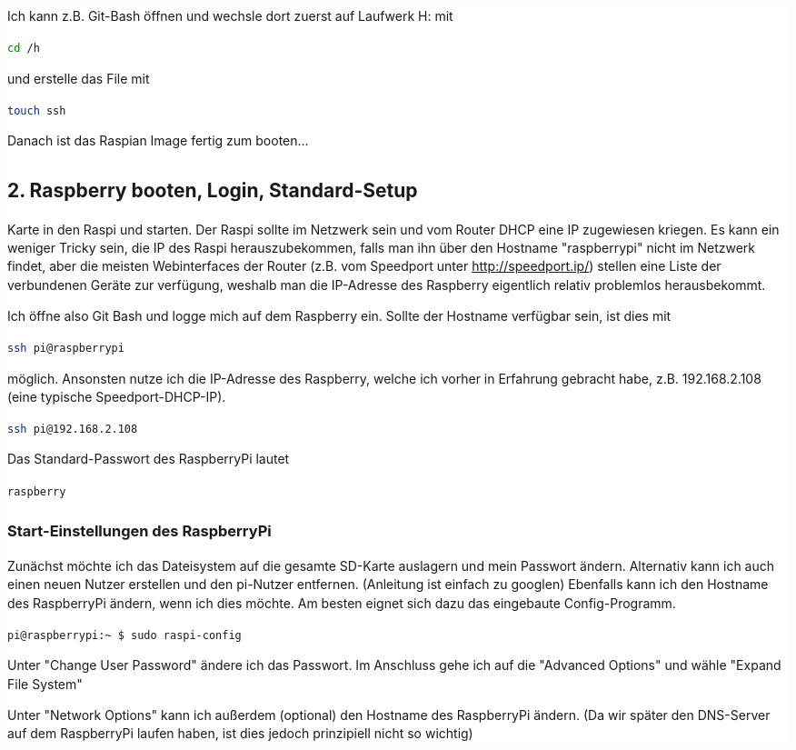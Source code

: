 Ich kann z.B. Git-Bash öffnen und wechsle dort zuerst auf Laufwerk H: mit

```bash
cd /h
```

und erstelle das File mit

```bash
touch ssh
```

Danach ist das Raspian Image fertig zum booten...

## 2. Raspberry booten, Login, Standard-Setup

Karte in den Raspi und starten. Der Raspi sollte im Netzwerk sein und vom Router DHCP eine IP zugewiesen kriegen. Es kann ein weniger Tricky sein, die IP des Raspi herauszubekommen, falls man ihn über den Hostname "raspberrypi" nicht im Netzwerk findet, aber die meisten Webinterfaces der Router (z.B. vom Speedport unter http://speedport.ip/) stellen eine Liste der verbundenen Geräte zur verfügung, weshalb man die IP-Adresse des Raspberry eigentlich relativ problemlos herausbekommt.

Ich öffne also Git Bash und logge mich auf dem Raspberry ein.
Sollte der Hostname verfügbar sein, ist dies mit

```bash
ssh pi@raspberrypi
```

möglich. Ansonsten nutze ich die IP-Adresse des Raspberry, welche ich vorher in Erfahrung gebracht habe, z.B. 192.168.2.108 (eine typische Speedport-DHCP-IP).

```bash
ssh pi@192.168.2.108
```

Das Standard-Passwort des RaspberryPi lautet

```
raspberry
```

### Start-Einstellungen des RaspberryPi

Zunächst möchte ich das Dateisystem auf die gesamte SD-Karte auslagern und mein Passwort ändern.
Alternativ kann ich auch einen neuen Nutzer erstellen und den pi-Nutzer entfernen. (Anleitung ist einfach zu googlen)
Ebenfalls kann ich den Hostname des RaspberryPi ändern, wenn ich dies möchte.
Am besten eignet sich dazu das eingebaute Config-Programm.

```bash
pi@raspberrypi:~ $ sudo raspi-config
```

Unter "Change User Password" ändere ich das Passwort.
Im Anschluss gehe ich auf die "Advanced Options" und wähle "Expand File System"

Unter "Network Options" kann ich außerdem (optional) den Hostname des RaspberryPi ändern. (Da wir später den DNS-Server auf dem RaspberryPi laufen haben, ist dies jedoch prinzipiell nicht so wichtig)
